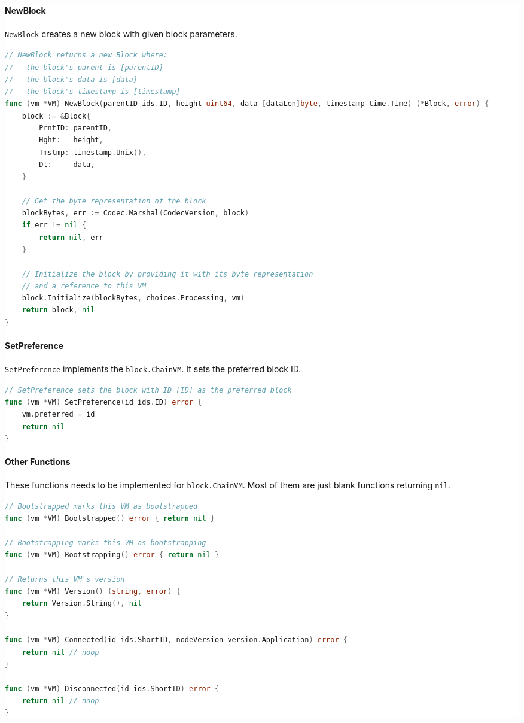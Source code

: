 #### NewBlock

`NewBlock` creates a new block with given block parameters.

```go title="/timestampvm/vm.go"
// NewBlock returns a new Block where:
// - the block's parent is [parentID]
// - the block's data is [data]
// - the block's timestamp is [timestamp]
func (vm *VM) NewBlock(parentID ids.ID, height uint64, data [dataLen]byte, timestamp time.Time) (*Block, error) {
	block := &Block{
		PrntID: parentID,
		Hght:   height,
		Tmstmp: timestamp.Unix(),
		Dt:     data,
	}

	// Get the byte representation of the block
	blockBytes, err := Codec.Marshal(CodecVersion, block)
	if err != nil {
		return nil, err
	}

	// Initialize the block by providing it with its byte representation
	// and a reference to this VM
	block.Initialize(blockBytes, choices.Processing, vm)
	return block, nil
}
```

#### SetPreference

`SetPreference` implements the `block.ChainVM`. It sets the preferred block ID.

```go title="/timestampvm/vm.go"
// SetPreference sets the block with ID [ID] as the preferred block
func (vm *VM) SetPreference(id ids.ID) error {
	vm.preferred = id
	return nil
}
```

#### Other Functions

These functions needs to be implemented for `block.ChainVM`. Most of them are just blank functions returning `nil`.

```go title="/timestampvm/vm.go"
// Bootstrapped marks this VM as bootstrapped
func (vm *VM) Bootstrapped() error { return nil }

// Bootstrapping marks this VM as bootstrapping
func (vm *VM) Bootstrapping() error { return nil }

// Returns this VM's version
func (vm *VM) Version() (string, error) {
	return Version.String(), nil
}

func (vm *VM) Connected(id ids.ShortID, nodeVersion version.Application) error {
	return nil // noop
}

func (vm *VM) Disconnected(id ids.ShortID) error {
	return nil // noop
}
```